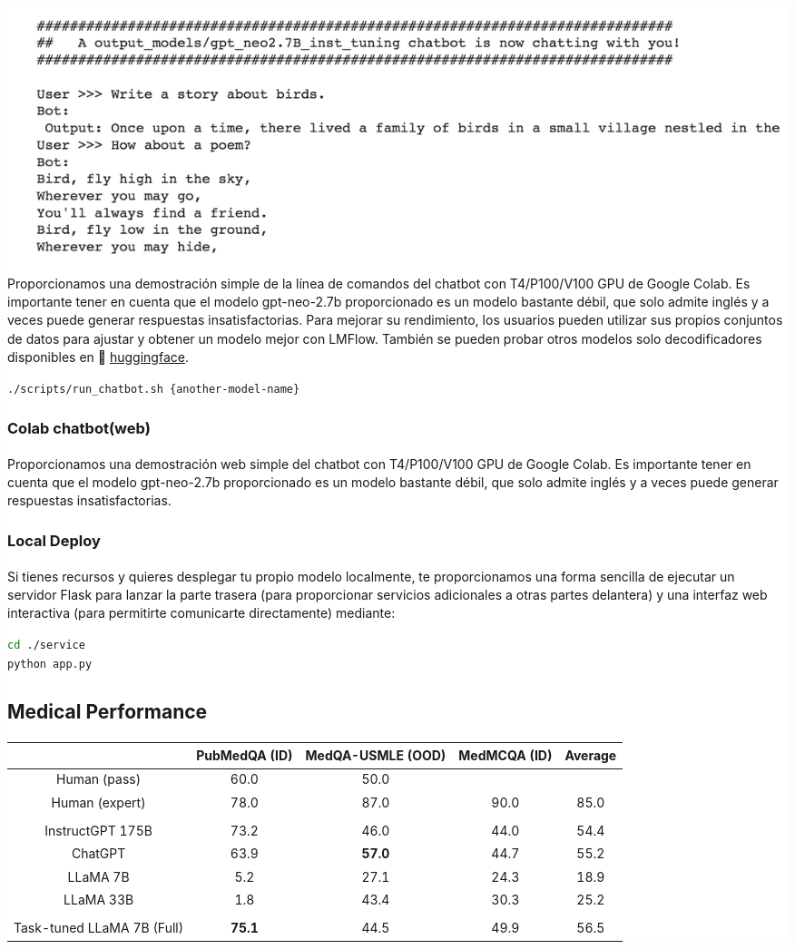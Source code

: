 <img src="assets/colab-shell-chatbot-demo.png">
</p>

Proporcionamos una demostración simple de la línea de comandos del chatbot con T4/P100/V100 GPU de Google Colab. Es importante tener en cuenta que el modelo gpt-neo-2.7b proporcionado es un modelo bastante débil, que solo admite inglés y a veces puede generar respuestas insatisfactorias. Para mejorar su rendimiento, los usuarios pueden utilizar sus propios conjuntos de datos para ajustar y obtener un modelo mejor con LMFlow. También se pueden probar otros modelos solo decodificadores disponibles en 🤗 [huggingface](https://huggingface.co/models?pipeline_tag=text-generation&sort=downloads).


```sh
./scripts/run_chatbot.sh {another-model-name}
```
### Colab chatbot(web)
Proporcionamos una demostración web simple del chatbot con T4/P100/V100 GPU de Google Colab. Es importante tener en cuenta que el modelo gpt-neo-2.7b proporcionado es un modelo bastante débil, que solo admite inglés y a veces puede generar respuestas insatisfactorias.



### Local Deploy
Si tienes recursos y quieres desplegar tu propio modelo localmente, te proporcionamos una forma sencilla de ejecutar un servidor Flask para lanzar la parte trasera (para proporcionar servicios adicionales a otras partes delantera) y una interfaz web interactiva (para permitirte comunicarte directamente) mediante:
```sh
cd ./service
python app.py
```

## Medical Performance

|                |  PubMedQA (ID) | MedQA-USMLE (OOD) | MedMCQA (ID) |  Average |
|:---------:|:--------:|:-----------:|:-------:|:----:|
| Human (pass)   |  60.0   |     50.0    |         |      |
| Human (expert) |    78.0   |     87.0    |  90.0   | 85.0 |
|   |      |              |    |  |
|  InstructGPT 175B   |   73.2   |     46.0    |  44.0   | 54.4 |
|    ChatGPT |    63.9   |     **57.0**    |  44.7   | 55.2 |
|      LLaMA 7B   |    5.2   |     27.1    |  24.3   | 18.9 |
|      LLaMA 33B |    1.8   |     43.4    |  30.3   | 25.2 |
|   |      |             |            |    |  |
|   Task-tuned LLaMA 7B (Full) |   **75.1**   |     44.5    |  49.9   | 56.5 |